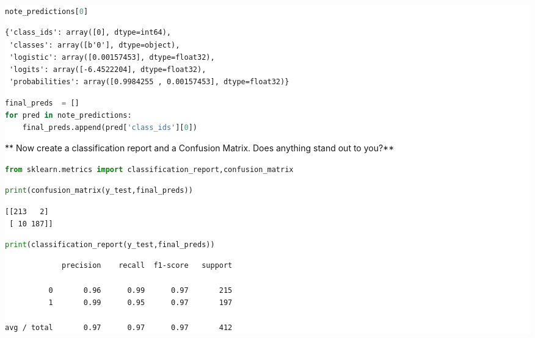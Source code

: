 

```python
note_predictions[0]
```




    {'class_ids': array([0], dtype=int64),
     'classes': array([b'0'], dtype=object),
     'logistic': array([0.00157453], dtype=float32),
     'logits': array([-6.4522204], dtype=float32),
     'probabilities': array([0.9984255 , 0.00157453], dtype=float32)}




```python
final_preds  = []
for pred in note_predictions:
    final_preds.append(pred['class_ids'][0])
```

** Now create a classification report and a Confusion Matrix. Does anything stand out to you?**


```python
from sklearn.metrics import classification_report,confusion_matrix
```


```python
print(confusion_matrix(y_test,final_preds))
```

    [[213   2]
     [ 10 187]]



```python
print(classification_report(y_test,final_preds))
```

                 precision    recall  f1-score   support
    
              0       0.96      0.99      0.97       215
              1       0.99      0.95      0.97       197
    
    avg / total       0.97      0.97      0.97       412
    
